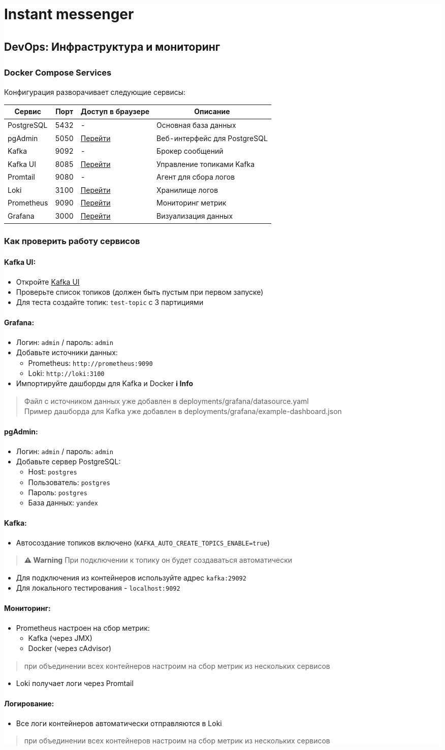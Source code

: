 # Instant messenger

## DevOps: Инфраструктура и мониторинг
### Docker Compose Services
Конфигурация разворачивает следующие сервисы:

| Сервис     | Порт | Доступ в браузере                | Описание                     |
|------------|------|----------------------------------|------------------------------|
| PostgreSQL | 5432 | -                                | Основная база данных         |
| pgAdmin    | 5050 | [Перейти](http://localhost:5050) | Веб-интерфейс для PostgreSQL |
| Kafka      | 9092 | -                                | Брокер сообщений             |
| Kafka UI   | 8085 | [Перейти](http://localhost:8085) | Управление топиками Kafka    |
| Promtail   | 9080 | -                                | Агент для сбора логов        |
| Loki       | 3100 | [Перейти](http://localhost:3100) | Хранилище логов              |
| Prometheus | 9090 | [Перейти](http://localhost:9090) | Мониторинг метрик            |
| Grafana    | 3000 | [Перейти](http://localhost:3000) | Визуализация данных          |

### Как проверить работу сервисов
#### Kafka UI:
- Откройте [Kafka UI](http://localhost:8080)
- Проверьте список топиков (должен быть пустым при первом запуске)
- Для теста создайте топик: `test-topic` с 3 партициями
#### Grafana:
- Логин: `admin` / пароль: `admin`
- Добавьте источники данных:
  - Prometheus: `http://prometheus:9090`
  - Loki: `http://loki:3100`
- Импортируйте дашборды для Kafka и Docker
**ℹ️ Info**
> Файл с источником данных уже добавлен в deployments/grafana/datasource.yaml  
> Пример дашборда для Kafka уже добавлен в deployments/grafana/example-dashboard.json
#### pgAdmin:
- Логин: `admin` / пароль: `admin`
- Добавьте сервер PostgreSQL:
  - Host: `postgres`
  - Пользователь: `postgres`
  - Пароль: `postgres`
  - База данных: `yandex`
#### Kafka:
- Автосоздание топиков включено (`KAFKA_AUTO_CREATE_TOPICS_ENABLE=true`)
> **⚠️ Warning**
> При подключении к топику он будет создаваться автоматически
- Для подключения из контейнеров используйте адрес `kafka:29092`
- Для локального тестирования - `localhost:9092`
#### Мониторинг:
- Prometheus настроен на сбор метрик:
  - Kafka (через JMX)
  - Docker (через cAdvisor) 
> при объединении всех контейнеров настроим на сбор метрик из нескольких сервисов 
- Loki получает логи через Promtail
#### Логирование:
- Все логи контейнеров автоматически отправляются в Loki 
> при объединении всех контейнеров настроим на сбор метрик из нескольких сервисов